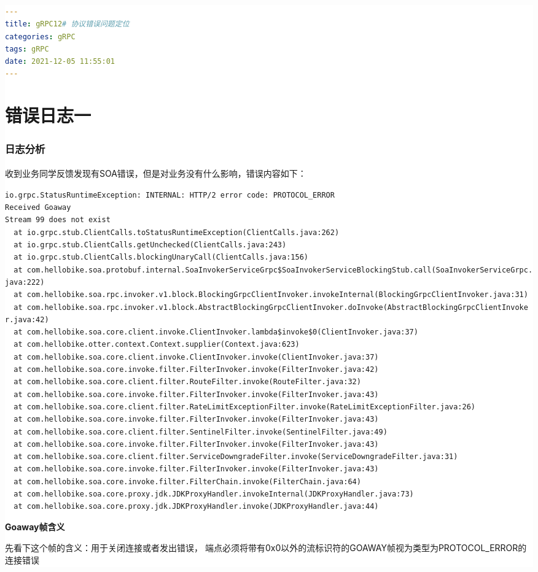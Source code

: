 ```yaml
---
title: gRPC12# 协议错误问题定位
categories: gRPC
tags: gRPC
date: 2021-12-05 11:55:01
---
```




# 错误日志一

### 日志分析

收到业务同学反馈发现有SOA错误，但是对业务没有什么影响，错误内容如下：

```
io.grpc.StatusRuntimeException: INTERNAL: HTTP/2 error code: PROTOCOL_ERROR
Received Goaway
Stream 99 does not exist
  at io.grpc.stub.ClientCalls.toStatusRuntimeException(ClientCalls.java:262)
  at io.grpc.stub.ClientCalls.getUnchecked(ClientCalls.java:243)
  at io.grpc.stub.ClientCalls.blockingUnaryCall(ClientCalls.java:156)
  at com.hellobike.soa.protobuf.internal.SoaInvokerServiceGrpc$SoaInvokerServiceBlockingStub.call(SoaInvokerServiceGrpc.java:222)
  at com.hellobike.soa.rpc.invoker.v1.block.BlockingGrpcClientInvoker.invokeInternal(BlockingGrpcClientInvoker.java:31)
  at com.hellobike.soa.rpc.invoker.v1.block.AbstractBlockingGrpcClientInvoker.doInvoke(AbstractBlockingGrpcClientInvoker.java:42)
  at com.hellobike.soa.core.client.invoke.ClientInvoker.lambda$invoke$0(ClientInvoker.java:37)
  at com.hellobike.otter.context.Context.supplier(Context.java:623)
  at com.hellobike.soa.core.client.invoke.ClientInvoker.invoke(ClientInvoker.java:37)
  at com.hellobike.soa.core.invoke.filter.FilterInvoker.invoke(FilterInvoker.java:42)
  at com.hellobike.soa.core.client.filter.RouteFilter.invoke(RouteFilter.java:32)
  at com.hellobike.soa.core.invoke.filter.FilterInvoker.invoke(FilterInvoker.java:43)
  at com.hellobike.soa.core.client.filter.RateLimitExceptionFilter.invoke(RateLimitExceptionFilter.java:26)
  at com.hellobike.soa.core.invoke.filter.FilterInvoker.invoke(FilterInvoker.java:43)
  at com.hellobike.soa.core.client.filter.SentinelFilter.invoke(SentinelFilter.java:49)
  at com.hellobike.soa.core.invoke.filter.FilterInvoker.invoke(FilterInvoker.java:43)
  at com.hellobike.soa.core.client.filter.ServiceDowngradeFilter.invoke(ServiceDowngradeFilter.java:31)
  at com.hellobike.soa.core.invoke.filter.FilterInvoker.invoke(FilterInvoker.java:43)
  at com.hellobike.soa.core.invoke.filter.FilterChain.invoke(FilterChain.java:64)
  at com.hellobike.soa.core.proxy.jdk.JDKProxyHandler.invokeInternal(JDKProxyHandler.java:73)
  at com.hellobike.soa.core.proxy.jdk.JDKProxyHandler.invoke(JDKProxyHandler.java:44)
```



**Goaway帧含义** 

先看下这个帧的含义：用于关闭连接或者发出错误， 端点必须将带有0x0以外的流标识符的GOAWAY帧视为类型为PROTOCOL_ERROR的连接错误
